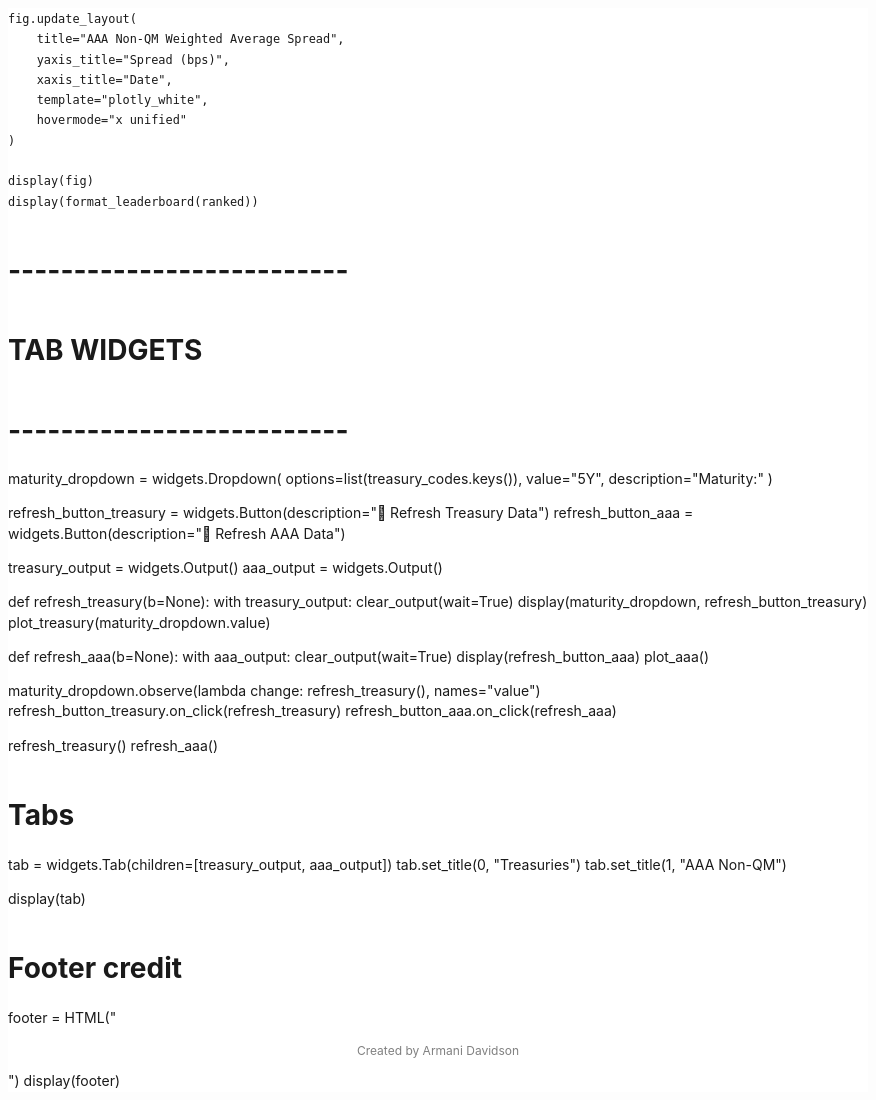     fig.update_layout(
        title="AAA Non-QM Weighted Average Spread",
        yaxis_title="Spread (bps)",
        xaxis_title="Date",
        template="plotly_white",
        hovermode="x unified"
    )

    display(fig)
    display(format_leaderboard(ranked))

# --------------------------
# TAB WIDGETS
# --------------------------
maturity_dropdown = widgets.Dropdown(
    options=list(treasury_codes.keys()),
    value="5Y",
    description="Maturity:"
)

refresh_button_treasury = widgets.Button(description="🔄 Refresh Treasury Data")
refresh_button_aaa = widgets.Button(description="🔄 Refresh AAA Data")

treasury_output = widgets.Output()
aaa_output = widgets.Output()

def refresh_treasury(b=None):
    with treasury_output:
        clear_output(wait=True)
        display(maturity_dropdown, refresh_button_treasury)
        plot_treasury(maturity_dropdown.value)

def refresh_aaa(b=None):
    with aaa_output:
        clear_output(wait=True)
        display(refresh_button_aaa)
        plot_aaa()

maturity_dropdown.observe(lambda change: refresh_treasury(), names="value")
refresh_button_treasury.on_click(refresh_treasury)
refresh_button_aaa.on_click(refresh_aaa)

refresh_treasury()
refresh_aaa()

# Tabs
tab = widgets.Tab(children=[treasury_output, aaa_output])
tab.set_title(0, "Treasuries")
tab.set_title(1, "AAA Non-QM")

display(tab)

# Footer credit
footer = HTML("<p style='text-align:center; font-size:12px; color:gray;'>Created by Armani Davidson</p>")
display(footer)
